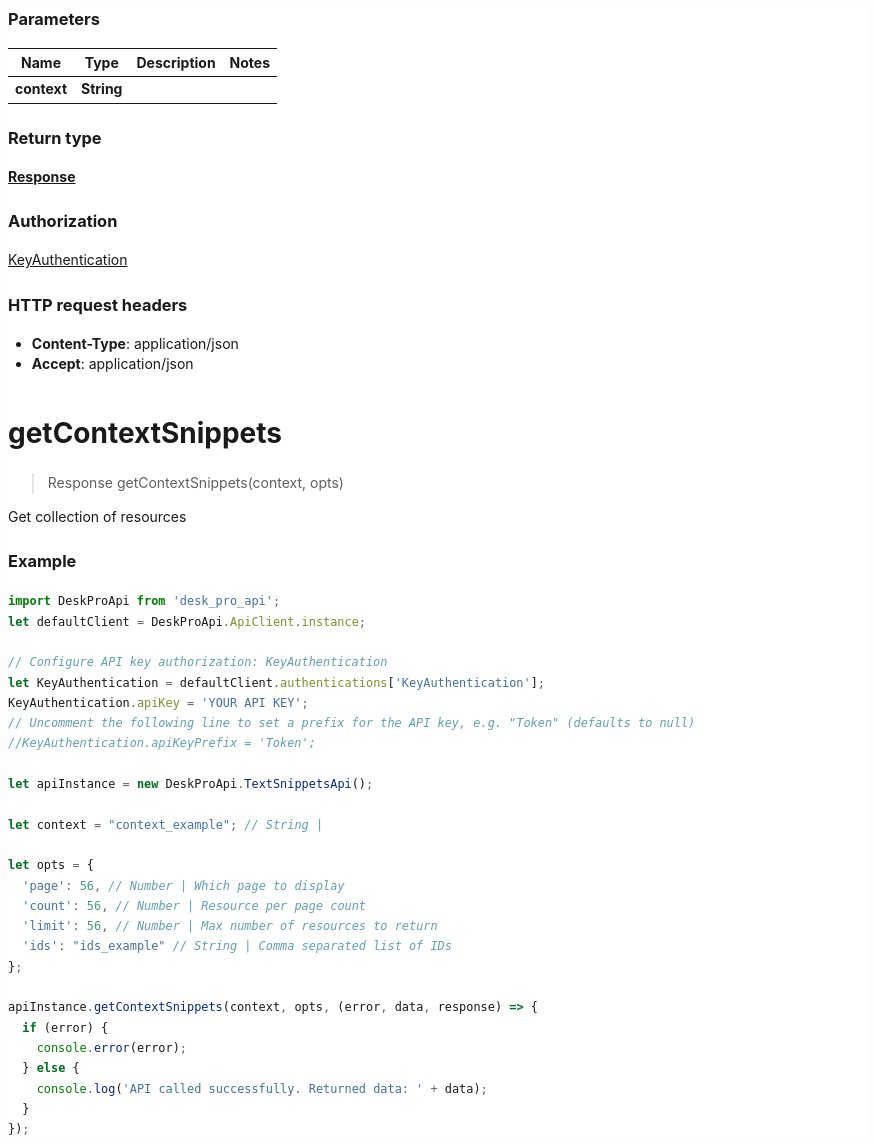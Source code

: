 ### Parameters

Name | Type | Description  | Notes
------------- | ------------- | ------------- | -------------
 **context** | **String**|  | 

### Return type

[**Response**](Response.md)

### Authorization

[KeyAuthentication](../README.md#KeyAuthentication)

### HTTP request headers

 - **Content-Type**: application/json
 - **Accept**: application/json

<a name="getContextSnippets"></a>
# **getContextSnippets**
> Response getContextSnippets(context, opts)



Get collection of resources

### Example
```javascript
import DeskProApi from 'desk_pro_api';
let defaultClient = DeskProApi.ApiClient.instance;

// Configure API key authorization: KeyAuthentication
let KeyAuthentication = defaultClient.authentications['KeyAuthentication'];
KeyAuthentication.apiKey = 'YOUR API KEY';
// Uncomment the following line to set a prefix for the API key, e.g. "Token" (defaults to null)
//KeyAuthentication.apiKeyPrefix = 'Token';

let apiInstance = new DeskProApi.TextSnippetsApi();

let context = "context_example"; // String | 

let opts = { 
  'page': 56, // Number | Which page to display
  'count': 56, // Number | Resource per page count
  'limit': 56, // Number | Max number of resources to return
  'ids': "ids_example" // String | Comma separated list of IDs
};

apiInstance.getContextSnippets(context, opts, (error, data, response) => {
  if (error) {
    console.error(error);
  } else {
    console.log('API called successfully. Returned data: ' + data);
  }
});
```
